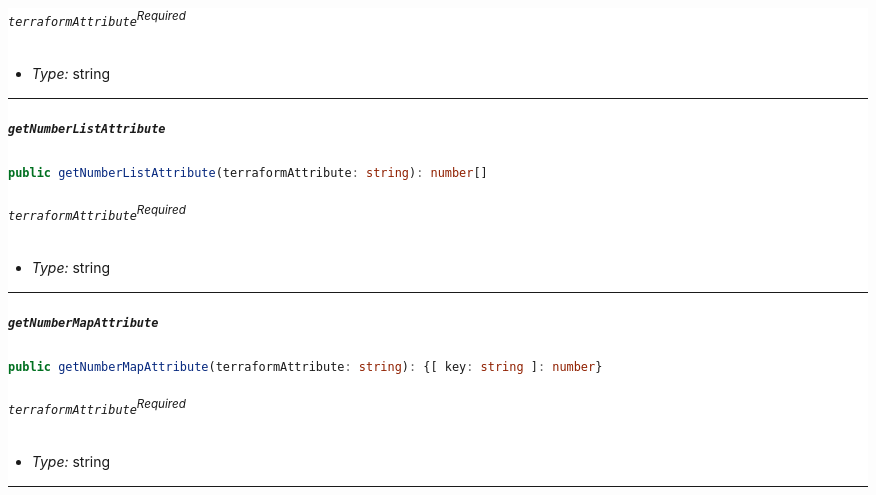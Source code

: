 ###### `terraformAttribute`<sup>Required</sup> <a name="terraformAttribute" id="rhizo-co-terraform-provider-oci.dataOciDatabaseManagementDbManagementPrivateEndpointAssociatedDatabases.DataOciDatabaseManagementDbManagementPrivateEndpointAssociatedDatabasesAssociatedDatabaseCollectionItemsOutputReference.getNumberAttribute.parameter.terraformAttribute"></a>

- *Type:* string

---

##### `getNumberListAttribute` <a name="getNumberListAttribute" id="rhizo-co-terraform-provider-oci.dataOciDatabaseManagementDbManagementPrivateEndpointAssociatedDatabases.DataOciDatabaseManagementDbManagementPrivateEndpointAssociatedDatabasesAssociatedDatabaseCollectionItemsOutputReference.getNumberListAttribute"></a>

```typescript
public getNumberListAttribute(terraformAttribute: string): number[]
```

###### `terraformAttribute`<sup>Required</sup> <a name="terraformAttribute" id="rhizo-co-terraform-provider-oci.dataOciDatabaseManagementDbManagementPrivateEndpointAssociatedDatabases.DataOciDatabaseManagementDbManagementPrivateEndpointAssociatedDatabasesAssociatedDatabaseCollectionItemsOutputReference.getNumberListAttribute.parameter.terraformAttribute"></a>

- *Type:* string

---

##### `getNumberMapAttribute` <a name="getNumberMapAttribute" id="rhizo-co-terraform-provider-oci.dataOciDatabaseManagementDbManagementPrivateEndpointAssociatedDatabases.DataOciDatabaseManagementDbManagementPrivateEndpointAssociatedDatabasesAssociatedDatabaseCollectionItemsOutputReference.getNumberMapAttribute"></a>

```typescript
public getNumberMapAttribute(terraformAttribute: string): {[ key: string ]: number}
```

###### `terraformAttribute`<sup>Required</sup> <a name="terraformAttribute" id="rhizo-co-terraform-provider-oci.dataOciDatabaseManagementDbManagementPrivateEndpointAssociatedDatabases.DataOciDatabaseManagementDbManagementPrivateEndpointAssociatedDatabasesAssociatedDatabaseCollectionItemsOutputReference.getNumberMapAttribute.parameter.terraformAttribute"></a>

- *Type:* string

---
